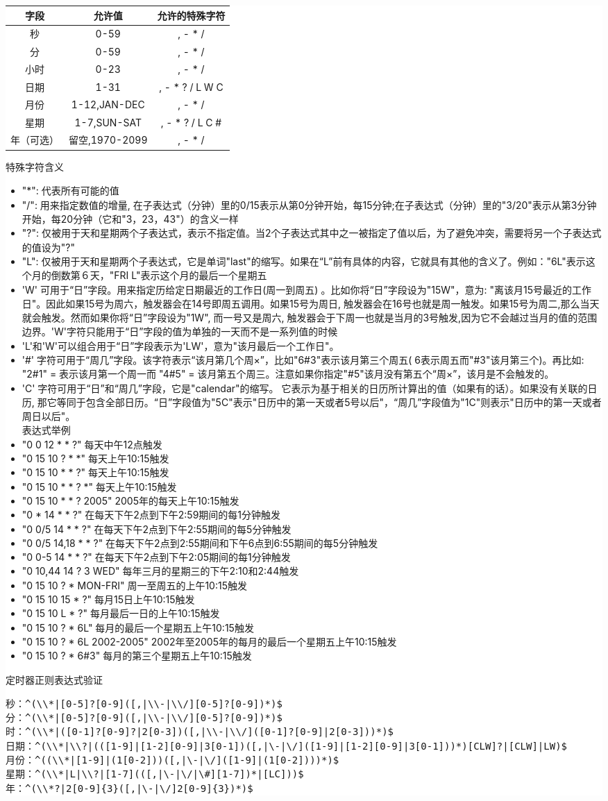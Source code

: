 |字段|允许值|允许的特殊字符|
|:-:|:-:|:-:|
|秒|0-59|, - * /|
|分|0-59|	, - * /|
|小时|0-23|, - * /|
|日期|1-31|, - * ? / L W C|
|月份|1-12,JAN-DEC|, - * /|
|星期|1-7,SUN-SAT|, - * ? / L C #|
|年（可选）|留空,1970-2099|, - * /|
特殊字符含义  
- "*": 代表所有可能的值  
- "/": 用来指定数值的增量, 在子表达式（分钟）里的0/15表示从第0分钟开始，每15分钟;在子表达式（分钟）里的"3/20"表示从第3分钟开始，每20分钟（它和"3，23，43"）的含义一样  
- "?": 仅被用于天和星期两个子表达式，表示不指定值。当2个子表达式其中之一被指定了值以后，为了避免冲突，需要将另一个子表达式的值设为"?"  
- "L": 仅被用于天和星期两个子表达式，它是单词"last"的缩写。如果在“L”前有具体的内容，它就具有其他的含义了。例如："6L"表示这个月的倒数第６天，"FRI L"表示这个月的最后一个星期五  
- 'W' 可用于“日”字段。用来指定历给定日期最近的工作日(周一到周五) 。比如你将“日”字段设为"15W"，意为: "离该月15号最近的工作日"。因此如果15号为周六，触发器会在14号即周五调用。如果15号为周日, 触发器会在16号也就是周一触发。如果15号为周二,那么当天就会触发。然而如果你将“日”字段设为"1W", 而一号又是周六, 触发器会于下周一也就是当月的3号触发,因为它不会越过当月的值的范围边界。'W'字符只能用于“日”字段的值为单独的一天而不是一系列值的时候  
- 'L'和'W'可以组合用于“日”字段表示为'LW'，意为"该月最后一个工作日"。  
- '#' 字符可用于“周几”字段。该字符表示“该月第几个周×”，比如"6#3"表示该月第三个周五( 6表示周五而"#3"该月第三个)。再比如: "2#1" = 表示该月第一个周一而 "4#5" = 该月第五个周三。注意如果你指定"#5"该月没有第五个“周×”，该月是不会触发的。  
- 'C' 字符可用于“日”和“周几”字段，它是"calendar"的缩写。 它表示为基于相关的日历所计算出的值（如果有的话）。如果没有关联的日历, 那它等同于包含全部日历。“日”字段值为"5C"表示"日历中的第一天或者5号以后"，“周几”字段值为"1C"则表示"日历中的第一天或者周日以后"。  
表达式举例   
- "0 0 12 * * ?" 每天中午12点触发   
- "0 15 10 ? * *" 每天上午10:15触发   
- "0 15 10 * * ?" 每天上午10:15触发   
- "0 15 10 * * ? *" 每天上午10:15触发   
- "0 15 10 * * ? 2005" 2005年的每天上午10:15触发   
- "0 * 14 * * ?" 在每天下午2点到下午2:59期间的每1分钟触发   
- "0 0/5 14 * * ?" 在每天下午2点到下午2:55期间的每5分钟触发   
- "0 0/5 14,18 * * ?" 在每天下午2点到2:55期间和下午6点到6:55期间的每5分钟触发   
- "0 0-5 14 * * ?" 在每天下午2点到下午2:05期间的每1分钟触发   
- "0 10,44 14 ? 3 WED" 每年三月的星期三的下午2:10和2:44触发   
- "0 15 10 ? * MON-FRI" 周一至周五的上午10:15触发   
- "0 15 10 15 * ?" 每月15日上午10:15触发   
- "0 15 10 L * ?" 每月最后一日的上午10:15触发   
- "0 15 10 ? * 6L" 每月的最后一个星期五上午10:15触发   
- "0 15 10 ? * 6L 2002-2005" 2002年至2005年的每月的最后一个星期五上午10:15触发   
- "0 15 10 ? * 6#3" 每月的第三个星期五上午10:15触发   

定时器正则表达式验证  
<pre>秒：^(\\*|[0-5]?[0-9]([,|\\-|\\/][0-5]?[0-9])*)$  
分：^(\\*|[0-5]?[0-9]([,|\\-|\\/][0-5]?[0-9])*)$  
时：^(\\*|([0-1]?[0-9]?|2[0-3])([,|\\-|\\/]([0-1]?[0-9]|2[0-3]))*)$  
日期：^(\\*|\\?|(([1-9]|[1-2][0-9]|3[0-1])([,|\-|\/]([1-9]|[1-2][0-9]|3[0-1]))*)[CLW]?|[CLW]|LW)$  
月份：^((\\*|[1-9]|(1[0-2]))([,|\-|\/]([1-9]|(1[0-2])))*)$  
星期：^(\\*|L|\\?|[1-7](([,|\-|\/|\#][1-7])*|[LC]))$  
年：^(\\*?|2[0-9]{3}([,|\-|\/]2[0-9]{3})*)$</pre>  
